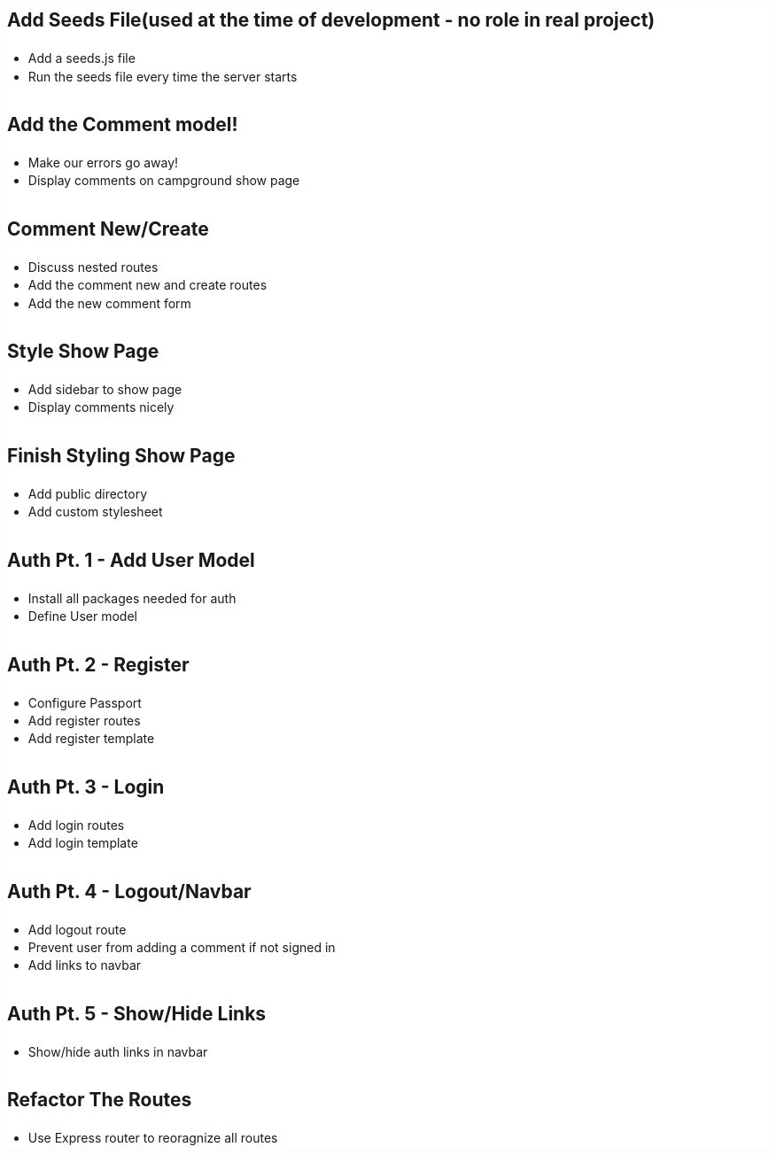 ## Add Seeds File(used at the time of development - no role in real project)
* Add a seeds.js file
* Run the seeds file every time the server starts

## Add the Comment model!
* Make our errors go away!
* Display comments on campground show page

## Comment New/Create
* Discuss nested routes
* Add the comment new and create routes
* Add the new comment form

## Style Show Page
* Add sidebar to show page
* Display comments nicely

## Finish Styling Show Page
* Add public directory
* Add custom stylesheet

## Auth Pt. 1 - Add User Model
* Install all packages needed for auth
* Define User model 

## Auth Pt. 2 - Register
* Configure Passport
* Add register routes
* Add register template

## Auth Pt. 3 - Login
* Add login routes
* Add login template

## Auth Pt. 4 - Logout/Navbar
* Add logout route
* Prevent user from adding a comment if not signed in
* Add links to navbar

## Auth Pt. 5 - Show/Hide Links
* Show/hide auth links in navbar 

## Refactor The Routes
* Use Express router to reoragnize all routes
